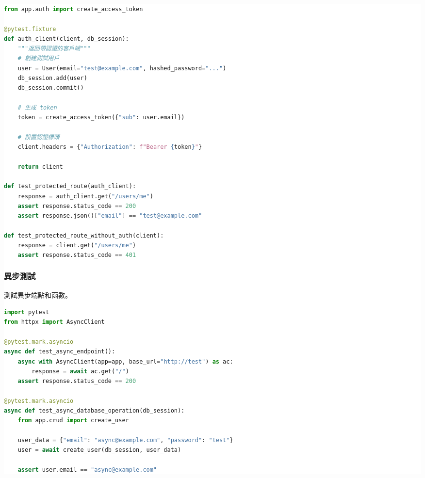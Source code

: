 ```python
from app.auth import create_access_token

@pytest.fixture
def auth_client(client, db_session):
    """返回帶認證的客戶端"""
    # 創建測試用戶
    user = User(email="test@example.com", hashed_password="...")
    db_session.add(user)
    db_session.commit()
    
    # 生成 token
    token = create_access_token({"sub": user.email})
    
    # 設置認證標頭
    client.headers = {"Authorization": f"Bearer {token}"}
    
    return client

def test_protected_route(auth_client):
    response = auth_client.get("/users/me")
    assert response.status_code == 200
    assert response.json()["email"] == "test@example.com"

def test_protected_route_without_auth(client):
    response = client.get("/users/me")
    assert response.status_code == 401
```

### 異步測試

測試異步端點和函數。

```python
import pytest
from httpx import AsyncClient

@pytest.mark.asyncio
async def test_async_endpoint():
    async with AsyncClient(app=app, base_url="http://test") as ac:
        response = await ac.get("/")
    assert response.status_code == 200

@pytest.mark.asyncio
async def test_async_database_operation(db_session):
    from app.crud import create_user
    
    user_data = {"email": "async@example.com", "password": "test"}
    user = await create_user(db_session, user_data)
    
    assert user.email == "async@example.com"
```
